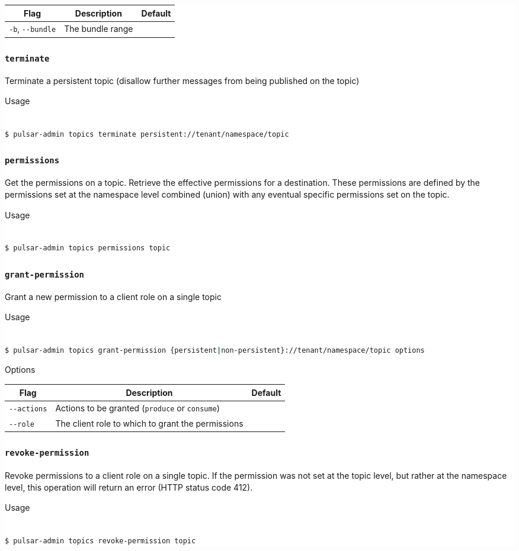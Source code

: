 |Flag|Description|Default|
|---|---|---|
|`-b`, `--bundle`|The bundle range||


### `terminate`
Terminate a persistent topic (disallow further messages from being published on the topic)

Usage

```bash

$ pulsar-admin topics terminate persistent://tenant/namespace/topic

```

### `permissions`
Get the permissions on a topic. Retrieve the effective permissions for a destination. These permissions are defined by the permissions set at the namespace level combined (union) with any eventual specific permissions set on the topic.

Usage

```bash

$ pulsar-admin topics permissions topic

```

### `grant-permission`
Grant a new permission to a client role on a single topic

Usage

```bash

$ pulsar-admin topics grant-permission {persistent|non-persistent}://tenant/namespace/topic options

```

Options

|Flag|Description|Default|
|---|---|---|
|`--actions`|Actions to be granted (`produce` or `consume`)||
|`--role`|The client role to which to grant the permissions||


### `revoke-permission`
Revoke permissions to a client role on a single topic. If the permission was not set at the topic level, but rather at the namespace level, this operation will return an error (HTTP status code 412).

Usage

```bash

$ pulsar-admin topics revoke-permission topic

```

